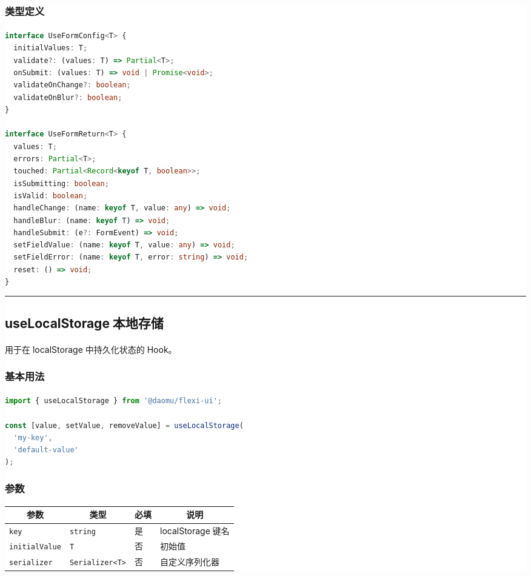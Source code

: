 ### 类型定义

```typescript
interface UseFormConfig<T> {
  initialValues: T;
  validate?: (values: T) => Partial<T>;
  onSubmit: (values: T) => void | Promise<void>;
  validateOnChange?: boolean;
  validateOnBlur?: boolean;
}

interface UseFormReturn<T> {
  values: T;
  errors: Partial<T>;
  touched: Partial<Record<keyof T, boolean>>;
  isSubmitting: boolean;
  isValid: boolean;
  handleChange: (name: keyof T, value: any) => void;
  handleBlur: (name: keyof T) => void;
  handleSubmit: (e?: FormEvent) => void;
  setFieldValue: (name: keyof T, value: any) => void;
  setFieldError: (name: keyof T, error: string) => void;
  reset: () => void;
}
```

---

## useLocalStorage 本地存储

用于在 localStorage 中持久化状态的 Hook。

### 基本用法

```typescript
import { useLocalStorage } from '@daomu/flexi-ui';

const [value, setValue, removeValue] = useLocalStorage(
  'my-key',
  'default-value'
);
```

### 参数

| 参数           | 类型            | 必填 | 说明              |
| -------------- | --------------- | ---- | ----------------- |
| `key`          | `string`        | 是   | localStorage 键名 |
| `initialValue` | `T`             | 否   | 初始值            |
| `serializer`   | `Serializer<T>` | 否   | 自定义序列化器    |
